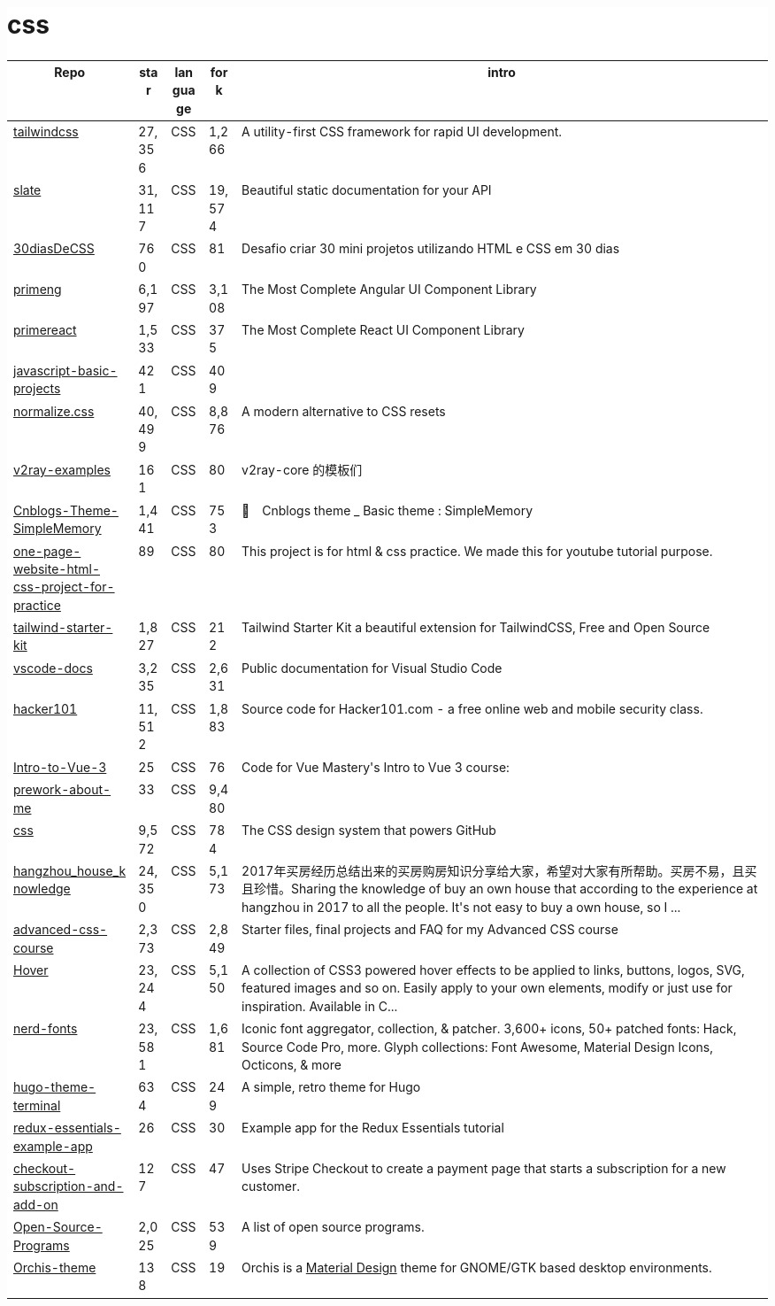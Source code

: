 
# css

Repo|star|language|fork|intro
-|-|-|-|-
[tailwindcss](https://github.com/tailwindlabs/tailwindcss)|27,356|CSS|1,266|A utility-first CSS framework for rapid UI development.
[slate](https://github.com/slatedocs/slate)|31,117|CSS|19,574|Beautiful static documentation for your API
[30diasDeCSS](https://github.com/MilenaCarecho/30diasDeCSS)|760|CSS|81|Desafio criar 30 mini projetos utilizando HTML e CSS em 30 dias
[primeng](https://github.com/primefaces/primeng)|6,197|CSS|3,108|The Most Complete Angular UI Component Library
[primereact](https://github.com/primefaces/primereact)|1,533|CSS|375|The Most Complete React UI Component Library
[javascript-basic-projects](https://github.com/john-smilga/javascript-basic-projects)|421|CSS|409|
[normalize.css](https://github.com/necolas/normalize.css)|40,499|CSS|8,876|A modern alternative to CSS resets
[v2ray-examples](https://github.com/v2fly/v2ray-examples)|161|CSS|80|v2ray-core 的模板们
[Cnblogs-Theme-SimpleMemory](https://github.com/BNDong/Cnblogs-Theme-SimpleMemory)|1,441|CSS|753|🍭　Cnblogs theme _ Basic theme : SimpleMemory
[one-page-website-html-css-project-for-practice](https://github.com/WebCifar/one-page-website-html-css-project-for-practice)|89|CSS|80|This project is for html & css practice. We made this for youtube tutorial purpose.
[tailwind-starter-kit](https://github.com/creativetimofficial/tailwind-starter-kit)|1,827|CSS|212|Tailwind Starter Kit a beautiful extension for TailwindCSS, Free and Open Source
[vscode-docs](https://github.com/microsoft/vscode-docs)|3,235|CSS|2,631|Public documentation for Visual Studio Code
[hacker101](https://github.com/Hacker0x01/hacker101)|11,512|CSS|1,883|Source code for Hacker101.com - a free online web and mobile security class.
[Intro-to-Vue-3](https://github.com/Code-Pop/Intro-to-Vue-3)|25|CSS|76|Code for Vue Mastery's Intro to Vue 3 course:
[prework-about-me](https://github.com/coding-boot-camp/prework-about-me)|33|CSS|9,480|
[css](https://github.com/primer/css)|9,572|CSS|784|The CSS design system that powers GitHub
[hangzhou_house_knowledge](https://github.com/houshanren/hangzhou_house_knowledge)|24,350|CSS|5,173|2017年买房经历总结出来的买房购房知识分享给大家，希望对大家有所帮助。买房不易，且买且珍惜。Sharing the knowledge of buy an own house that according to the experience at hangzhou in 2017 to all the people. It's not easy to buy a own house, so I ...
[advanced-css-course](https://github.com/jonasschmedtmann/advanced-css-course)|2,373|CSS|2,849|Starter files, final projects and FAQ for my Advanced CSS course
[Hover](https://github.com/IanLunn/Hover)|23,244|CSS|5,150|A collection of CSS3 powered hover effects to be applied to links, buttons, logos, SVG, featured images and so on. Easily apply to your own elements, modify or just use for inspiration. Available in C...
[nerd-fonts](https://github.com/ryanoasis/nerd-fonts)|23,581|CSS|1,681|Iconic font aggregator, collection, & patcher. 3,600+ icons, 50+ patched fonts: Hack, Source Code Pro, more. Glyph collections: Font Awesome, Material Design Icons, Octicons, & more
[hugo-theme-terminal](https://github.com/panr/hugo-theme-terminal)|634|CSS|249|A simple, retro theme for Hugo
[redux-essentials-example-app](https://github.com/reduxjs/redux-essentials-example-app)|26|CSS|30|Example app for the Redux Essentials tutorial
[checkout-subscription-and-add-on](https://github.com/stripe-samples/checkout-subscription-and-add-on)|127|CSS|47|Uses Stripe Checkout to create a payment page that starts a subscription for a new customer.
[Open-Source-Programs](https://github.com/tapaswenipathak/Open-Source-Programs)|2,025|CSS|539|A list of open source programs.
[Orchis-theme](https://github.com/vinceliuice/Orchis-theme)|138|CSS|19|Orchis is a [Material Design](https://material.io) theme for GNOME/GTK based desktop environments.
